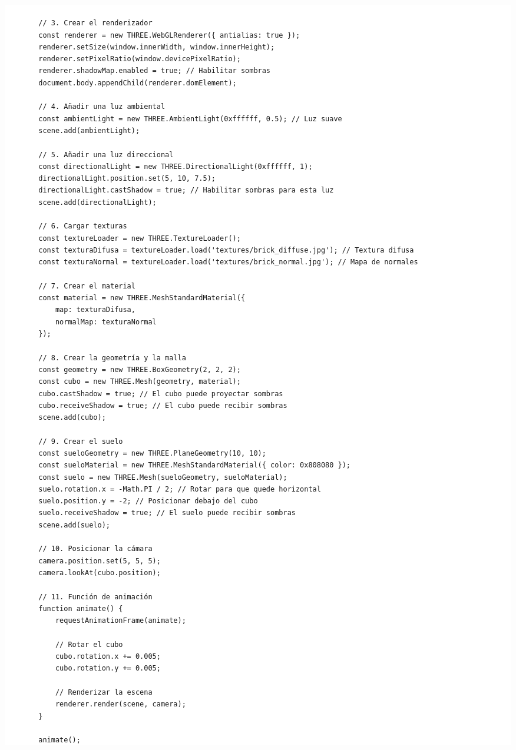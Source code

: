 ```html

        // 3. Crear el renderizador
        const renderer = new THREE.WebGLRenderer({ antialias: true });
        renderer.setSize(window.innerWidth, window.innerHeight);
        renderer.setPixelRatio(window.devicePixelRatio);
        renderer.shadowMap.enabled = true; // Habilitar sombras
        document.body.appendChild(renderer.domElement);

        // 4. Añadir una luz ambiental
        const ambientLight = new THREE.AmbientLight(0xffffff, 0.5); // Luz suave
        scene.add(ambientLight);

        // 5. Añadir una luz direccional
        const directionalLight = new THREE.DirectionalLight(0xffffff, 1);
        directionalLight.position.set(5, 10, 7.5);
        directionalLight.castShadow = true; // Habilitar sombras para esta luz
        scene.add(directionalLight);

        // 6. Cargar texturas
        const textureLoader = new THREE.TextureLoader();
        const texturaDifusa = textureLoader.load('textures/brick_diffuse.jpg'); // Textura difusa
        const texturaNormal = textureLoader.load('textures/brick_normal.jpg'); // Mapa de normales

        // 7. Crear el material
        const material = new THREE.MeshStandardMaterial({
            map: texturaDifusa,
            normalMap: texturaNormal
        });

        // 8. Crear la geometría y la malla
        const geometry = new THREE.BoxGeometry(2, 2, 2);
        const cubo = new THREE.Mesh(geometry, material);
        cubo.castShadow = true; // El cubo puede proyectar sombras
        cubo.receiveShadow = true; // El cubo puede recibir sombras
        scene.add(cubo);

        // 9. Crear el suelo
        const sueloGeometry = new THREE.PlaneGeometry(10, 10);
        const sueloMaterial = new THREE.MeshStandardMaterial({ color: 0x808080 });
        const suelo = new THREE.Mesh(sueloGeometry, sueloMaterial);
        suelo.rotation.x = -Math.PI / 2; // Rotar para que quede horizontal
        suelo.position.y = -2; // Posicionar debajo del cubo
        suelo.receiveShadow = true; // El suelo puede recibir sombras
        scene.add(suelo);

        // 10. Posicionar la cámara
        camera.position.set(5, 5, 5);
        camera.lookAt(cubo.position);

        // 11. Función de animación
        function animate() {
            requestAnimationFrame(animate);

            // Rotar el cubo
            cubo.rotation.x += 0.005;
            cubo.rotation.y += 0.005;

            // Renderizar la escena
            renderer.render(scene, camera);
        }

        animate();

```